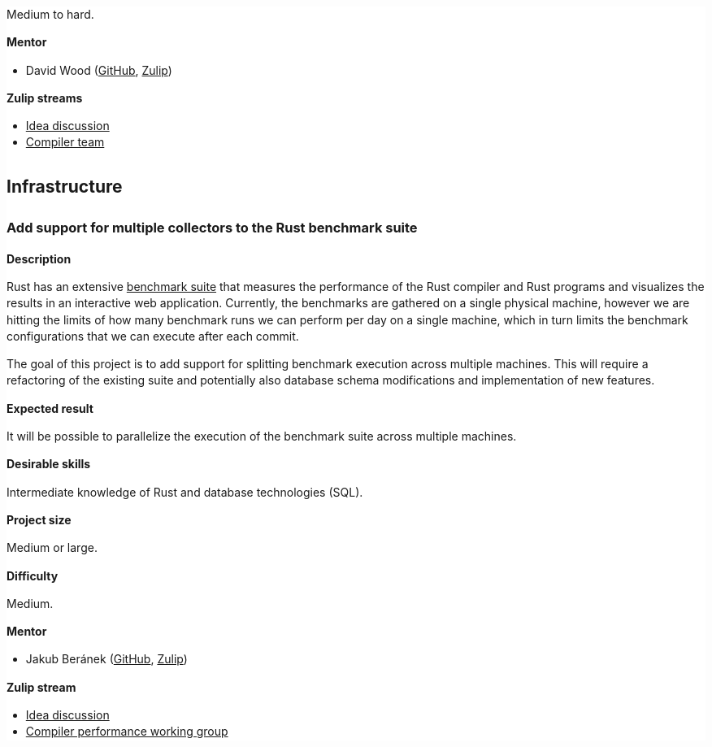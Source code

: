 Medium to hard.

**Mentor**
- David Wood ([GitHub](https://github.com/davidtwco), [Zulip](https://rust-lang.zulipchat.com/#narrow/dm/116107-davidtwco))

**Zulip streams**
- [Idea discussion](https://rust-lang.zulipchat.com/#narrow/stream/421156-gsoc/topic/Idea.3A.20extend.20annotate-snippets)
- [Compiler team](https://rust-lang.zulipchat.com/#narrow/stream/131828-t-compiler)

## Infrastructure

### Add support for multiple collectors to the Rust benchmark suite

**Description**

Rust has an extensive [benchmark suite](https://github.com/rust-lang/rustc-perf) that measures the performance of the Rust compiler and Rust programs and
visualizes the results in an interactive web application. Currently, the benchmarks are gathered on a single physical
machine, however we are hitting the limits of how many benchmark runs we can perform per day on a single machine,
which in turn limits the benchmark configurations that we can execute after each commit.

The goal of this project is to add support for splitting benchmark execution across multiple machines. This will
require a refactoring of the existing suite and potentially also database schema modifications and implementation of new
features.

**Expected result**

It will be possible to parallelize the execution of the benchmark suite across multiple machines.

**Desirable skills**

Intermediate knowledge of Rust and database technologies (SQL).

**Project size**

Medium or large.

**Difficulty**

Medium.

**Mentor**
- Jakub Beránek ([GitHub](https://github.com/kobzol), [Zulip](https://rust-lang.zulipchat.com/#narrow/dm/266526-Jakub-Ber%C3%A1nek))

**Zulip stream**
- [Idea discussion](https://rust-lang.zulipchat.com/#narrow/stream/421156-gsoc/topic/Idea.3A.20multiple.20collectors.20for.20Rust.20benchmark.20suite)
- [Compiler performance working group](https://rust-lang.zulipchat.com/#narrow/stream/247081-t-compiler.2Fperformance)
